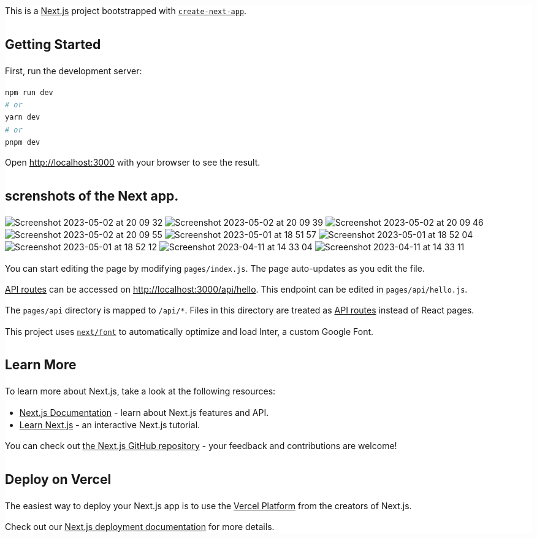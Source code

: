 This is a [Next.js](https://nextjs.org/) project bootstrapped with [`create-next-app`](https://github.com/vercel/next.js/tree/canary/packages/create-next-app).

## Getting Started

First, run the development server:

```bash
npm run dev
# or
yarn dev
# or
pnpm dev
```

Open [http://localhost:3000](http://localhost:3000) with your browser to see the result.

## screnshots of the Next app.
<img width="1440" alt="Screenshot 2023-05-02 at 20 09 32" src="https://user-images.githubusercontent.com/73651340/235764653-869ececb-99ef-44b3-a347-94c89a217ad2.png">
<img width="1440" alt="Screenshot 2023-05-02 at 20 09 39" src="https://user-images.githubusercontent.com/73651340/235764693-bc0daf54-897b-4400-8ac6-2c28e8904f18.png">
<img width="1440" alt="Screenshot 2023-05-02 at 20 09 46" src="https://user-images.githubusercontent.com/73651340/235764708-639d3655-eb4f-46ea-897b-90b244b5b80a.png">
<img width="1440" alt="Screenshot 2023-05-02 at 20 09 55" src="https://user-images.githubusercontent.com/73651340/235764730-3843a22f-387d-4222-8781-29dc92f9fb23.png">

<img width="1440" alt="Screenshot 2023-05-01 at 18 51 57" src="https://user-images.githubusercontent.com/73651340/235517464-872ece58-3519-4919-b36c-03e946eda76d.png">

<img width="1440" alt="Screenshot 2023-05-01 at 18 52 04" src="https://user-images.githubusercontent.com/73651340/235517484-e1b382a3-1c08-4064-b13a-b51e4dd0fdb6.png">

<img width="1440" alt="Screenshot 2023-05-01 at 18 52 12" src="https://user-images.githubusercontent.com/73651340/235517502-909e0c4e-4a52-4258-a94f-60d42a888fdf.png">

<img width="1440" alt="Screenshot 2023-04-11 at 14 33 04" src="https://user-images.githubusercontent.com/73651340/231180180-ee0dd16b-24e3-4c8b-a690-ea7ef5215afe.png">
<img width="1440" alt="Screenshot 2023-04-11 at 14 33 11" src="https://user-images.githubusercontent.com/73651340/231180212-efc2b94d-0945-4213-9745-8447df67b6a8.png">

You can start editing the page by modifying `pages/index.js`. The page auto-updates as you edit the file.

[API routes](https://nextjs.org/docs/api-routes/introduction) can be accessed on [http://localhost:3000/api/hello](http://localhost:3000/api/hello). This endpoint can be edited in `pages/api/hello.js`.

The `pages/api` directory is mapped to `/api/*`. Files in this directory are treated as [API routes](https://nextjs.org/docs/api-routes/introduction) instead of React pages.

This project uses [`next/font`](https://nextjs.org/docs/basic-features/font-optimization) to automatically optimize and load Inter, a custom Google Font.

## Learn More

To learn more about Next.js, take a look at the following resources:

- [Next.js Documentation](https://nextjs.org/docs) - learn about Next.js features and API.
- [Learn Next.js](https://nextjs.org/learn) - an interactive Next.js tutorial.

You can check out [the Next.js GitHub repository](https://github.com/vercel/next.js/) - your feedback and contributions are welcome!

## Deploy on Vercel

The easiest way to deploy your Next.js app is to use the [Vercel Platform](https://vercel.com/new?utm_medium=default-template&filter=next.js&utm_source=create-next-app&utm_campaign=create-next-app-readme) from the creators of Next.js.

Check out our [Next.js deployment documentation](https://nextjs.org/docs/deployment) for more details.
